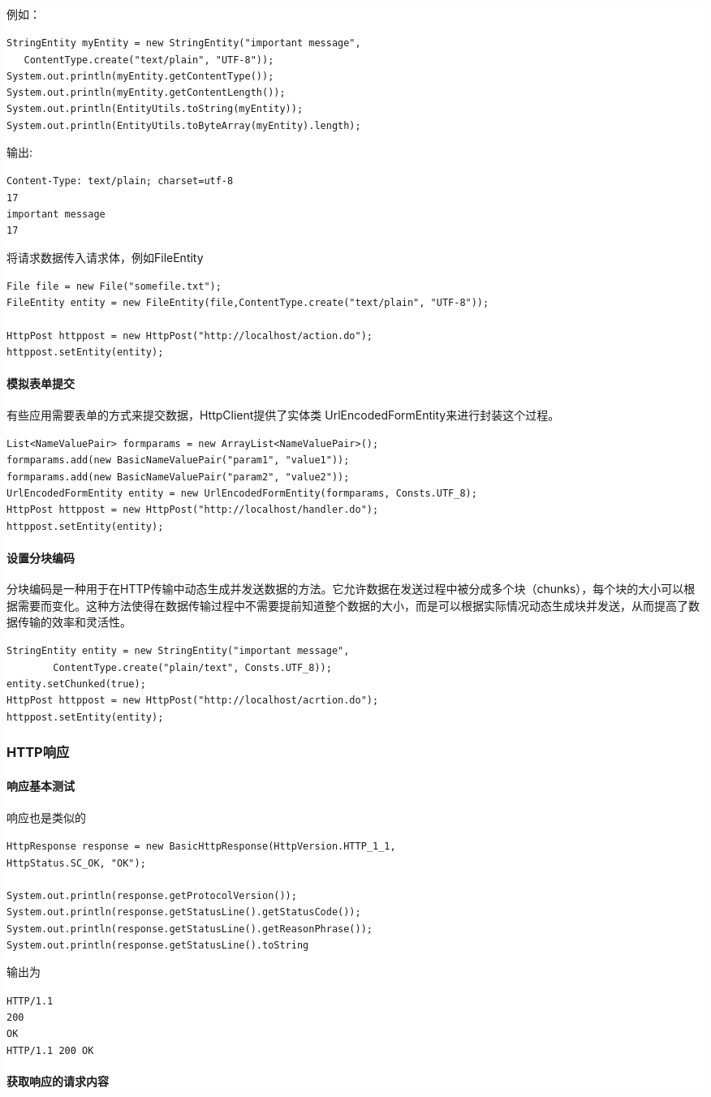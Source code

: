 例如：
```
StringEntity myEntity = new StringEntity("important message", 
   ContentType.create("text/plain", "UTF-8"));
System.out.println(myEntity.getContentType());
System.out.println(myEntity.getContentLength());
System.out.println(EntityUtils.toString(myEntity));
System.out.println(EntityUtils.toByteArray(myEntity).length);
```
输出:
```
Content-Type: text/plain; charset=utf-8
17
important message
17
```
将请求数据传入请求体，例如FileEntity  
```
File file = new File("somefile.txt");
FileEntity entity = new FileEntity(file,ContentType.create("text/plain", "UTF-8"));        

HttpPost httppost = new HttpPost("http://localhost/action.do");
httppost.setEntity(entity);
```
#### 模拟表单提交
有些应用需要表单的方式来提交数据，HttpClient提供了实体类 UrlEncodedFormEntity来进行封装这个过程。
```
List<NameValuePair> formparams = new ArrayList<NameValuePair>();
formparams.add(new BasicNameValuePair("param1", "value1"));
formparams.add(new BasicNameValuePair("param2", "value2"));
UrlEncodedFormEntity entity = new UrlEncodedFormEntity(formparams, Consts.UTF_8);
HttpPost httppost = new HttpPost("http://localhost/handler.do");
httppost.setEntity(entity);
```
#### 设置分块编码
分块编码是一种用于在HTTP传输中动态生成并发送数据的方法。它允许数据在发送过程中被分成多个块（chunks），每个块的大小可以根据需要而变化。这种方法使得在数据传输过程中不需要提前知道整个数据的大小，而是可以根据实际情况动态生成块并发送，从而提高了数据传输的效率和灵活性。
```
StringEntity entity = new StringEntity("important message",
        ContentType.create("plain/text", Consts.UTF_8));
entity.setChunked(true);
HttpPost httppost = new HttpPost("http://localhost/acrtion.do");
httppost.setEntity(entity);
```
### HTTP响应
#### 响应基本测试
响应也是类似的
```
HttpResponse response = new BasicHttpResponse(HttpVersion.HTTP_1_1, 
HttpStatus.SC_OK, "OK");

System.out.println(response.getProtocolVersion());
System.out.println(response.getStatusLine().getStatusCode());
System.out.println(response.getStatusLine().getReasonPhrase());
System.out.println(response.getStatusLine().toString
```
输出为
```
HTTP/1.1
200
OK
HTTP/1.1 200 OK
```
#### 获取响应的请求内容
